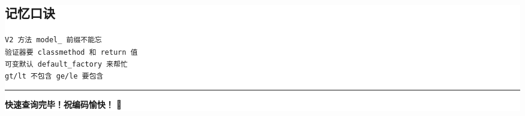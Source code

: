 ## 记忆口诀

```
V2 方法 model_ 前缀不能忘
验证器要 classmethod 和 return 值
可变默认 default_factory 来帮忙
gt/lt 不包含 ge/le 要包含
```

---

**快速查询完毕！祝编码愉快！** 🎉

